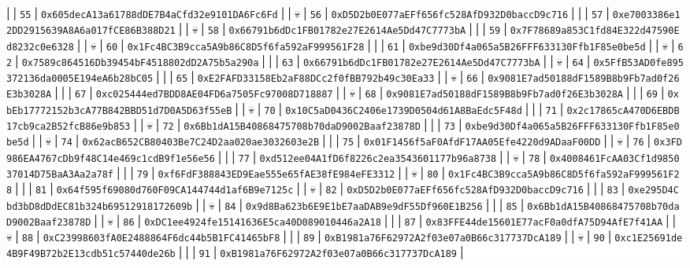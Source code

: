 |  | `55` | `0x605decA13a61788dDE7B4aCfd32e9101DA6Fc6Fd` |
| 💀 | `56` | `0xD5D2b0E077aEFf656fc528AfD932D0baccD9c716` |
|  | `57` | `0xe7003386e12DD2915639A8A6a017fCE86B388D21` |
| 💀 | `58` | `0x66791b6dDc1FB01782e27E2614Ae5Dd47C7773bA` |
|  | `59` | `0x7F78689a853C1fd84E322d47590Ed8232c0e6328` |
| 💀 | `60` | `0x1Fc4BC3B9cca5A9b86C8D5f6fa592aF999561F28` |
|  | `61` | `0xbe9d30Df4a065a5B26FFF633130Ffb1F85e0be5d` |
| 💀 | `62` | `0x7589c864516Db39454bF4518802dD2A75b5a290a` |
|  | `63` | `0x66791b6dDc1FB01782e27E2614Ae5Dd47C7773bA` |
| 💀 | `64` | `0x5FfB53AD0fe895372136da0005E194eA6b28bC05` |
|  | `65` | `0xE2FAFD33158Eb2aF88DCc2f0fBB792b49c30Ea33` |
| 💀 | `66` | `0x9081E7ad50188dF1589B8b9Fb7ad0f26E3b3028A` |
|  | `67` | `0xc025444ed7BDD8AE04FD6a7505Fc97008D718887` |
| 💀 | `68` | `0x9081E7ad50188dF1589B8b9Fb7ad0f26E3b3028A` |
|  | `69` | `0xbEb17772152b3cA77B842BBD51d7D0A5D63f55eB` |
| 💀 | `70` | `0x10C5aD0436C2406e1739D0504d61A8BaEdc5F48d` |
|  | `71` | `0x2c17865cA470D6EBDB17cb9ca2B52fcB86e9b853` |
| 💀 | `72` | `0x6Bb1dA15B40868475708b70daD9002Baaf23878D` |
|  | `73` | `0xbe9d30Df4a065a5B26FFF633130Ffb1F85e0be5d` |
| 💀 | `74` | `0x62acB652CB80403Be7C24D2aa020ae3032603e2B` |
|  | `75` | `0x01F1456f5aF0AfdF17AA05Efe4220d9ADaaF00DD` |
| 💀 | `76` | `0x3FD986EA4767cDb9f48C14e469c1cdB9f1e56e56` |
|  | `77` | `0xd512ee04A1fD6f8226c2ea3543601177b96a8738` |
| 💀 | `78` | `0x4008461FcAA03Cf1d985037014D75BaA3Aa2a78f` |
|  | `79` | `0xf6FdF388843ED9Eae555e65fAE38fE984eFE3312` |
| 💀 | `80` | `0x1Fc4BC3B9cca5A9b86C8D5f6fa592aF999561F28` |
|  | `81` | `0x64f595f69080d760F09CA144744d1af6B9e7125c` |
| 💀 | `82` | `0xD5D2b0E077aEFf656fc528AfD932D0baccD9c716` |
|  | `83` | `0xe295D4Cbd3bD8dDdEC81b324b69512918172609b` |
| 💀 | `84` | `0x9d8Ba623b6E9E1bE7aaDAB9e9dF55Df960E1B256` |
|  | `85` | `0x6Bb1dA15B40868475708b70daD9002Baaf23878D` |
| 💀 | `86` | `0xDC1ee4924fe15141636E5ca40D089010446a2A18` |
|  | `87` | `0x83FFE44de15601E77acF0a0dfA75D94AfE7f41AA` |
| 💀 | `88` | `0xC23998603fA0E2488864F6dc44b5B1FC41465bF8` |
|  | `89` | `0xB1981a76F62972A2f03e07a0B66c317737DcA189` |
| 💀 | `90` | `0xc1E25691de4B9F49B72b2E13cdb51c57440de26b` |
|  | `91` | `0xB1981a76F62972A2f03e07a0B66c317737DcA189` |